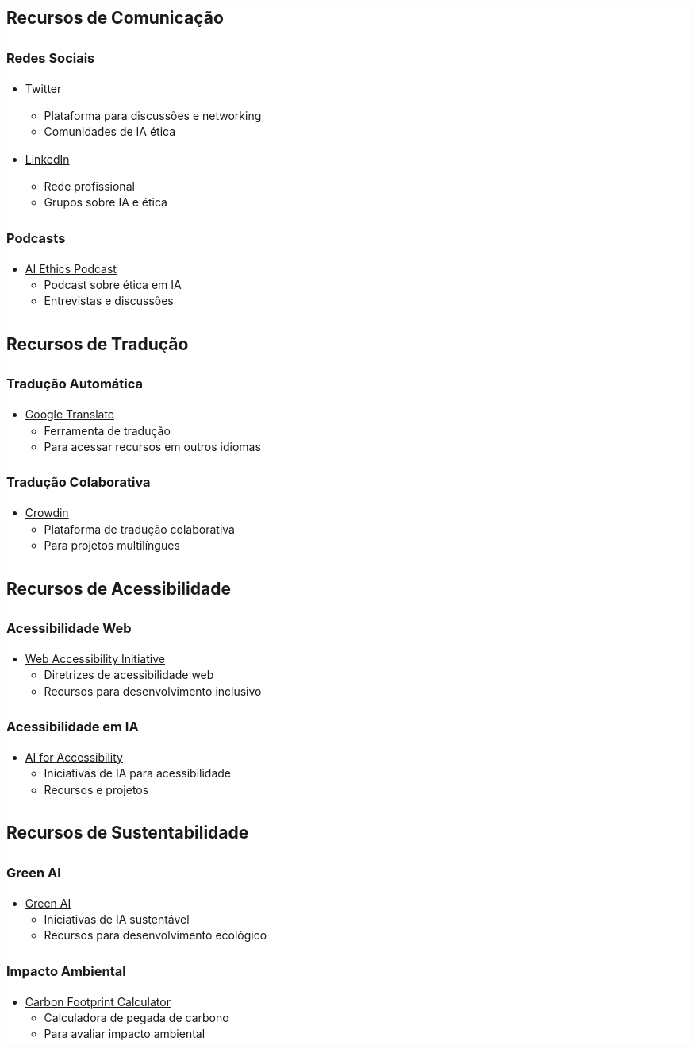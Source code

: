 ## Recursos de Comunicação

### Redes Sociais
- [Twitter](https://twitter.com/)
  - Plataforma para discussões e networking
  - Comunidades de IA ética

- [LinkedIn](https://www.linkedin.com/)
  - Rede profissional
  - Grupos sobre IA e ética

### Podcasts
- [AI Ethics Podcast](https://www.aiethics.community/podcast)
  - Podcast sobre ética em IA
  - Entrevistas e discussões

## Recursos de Tradução

### Tradução Automática
- [Google Translate](https://translate.google.com/)
  - Ferramenta de tradução
  - Para acessar recursos em outros idiomas

### Tradução Colaborativa
- [Crowdin](https://crowdin.com/)
  - Plataforma de tradução colaborativa
  - Para projetos multilíngues

## Recursos de Acessibilidade

### Acessibilidade Web
- [Web Accessibility Initiative](https://www.w3.org/WAI/)
  - Diretrizes de acessibilidade web
  - Recursos para desenvolvimento inclusivo

### Acessibilidade em IA
- [AI for Accessibility](https://www.microsoft.com/en-us/ai/ai-for-accessibility)
  - Iniciativas de IA para acessibilidade
  - Recursos e projetos

## Recursos de Sustentabilidade

### Green AI
- [Green AI](https://www.green-ai.org/)
  - Iniciativas de IA sustentável
  - Recursos para desenvolvimento ecológico

### Impacto Ambiental
- [Carbon Footprint Calculator](https://www.carbonfootprint.com/calculator.aspx)
  - Calculadora de pegada de carbono
  - Para avaliar impacto ambiental
